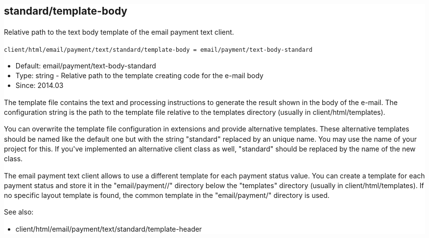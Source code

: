 
## standard/template-body

Relative path to the text body template of the email payment text client.

```
client/html/email/payment/text/standard/template-body = email/payment/text-body-standard
```

* Default: email/payment/text-body-standard
* Type: string - Relative path to the template creating code for the e-mail body
* Since: 2014.03

The template file contains the text and processing instructions
to generate the result shown in the body of the e-mail. The
configuration string is the path to the template file relative
to the templates directory (usually in client/html/templates).

You can overwrite the template file configuration in extensions and
provide alternative templates. These alternative templates should be
named like the default one but with the string "standard" replaced by
an unique name. You may use the name of your project for this. If
you've implemented an alternative client class as well, "standard"
should be replaced by the name of the new class.

The email payment text client allows to use a different template for
each payment status value. You can create a template for each payment
status and store it in the "email/payment/<status number>/" directory
below the "templates" directory (usually in client/html/templates). If no
specific layout template is found, the common template in the
"email/payment/" directory is used.

See also:

* client/html/email/payment/text/standard/template-header